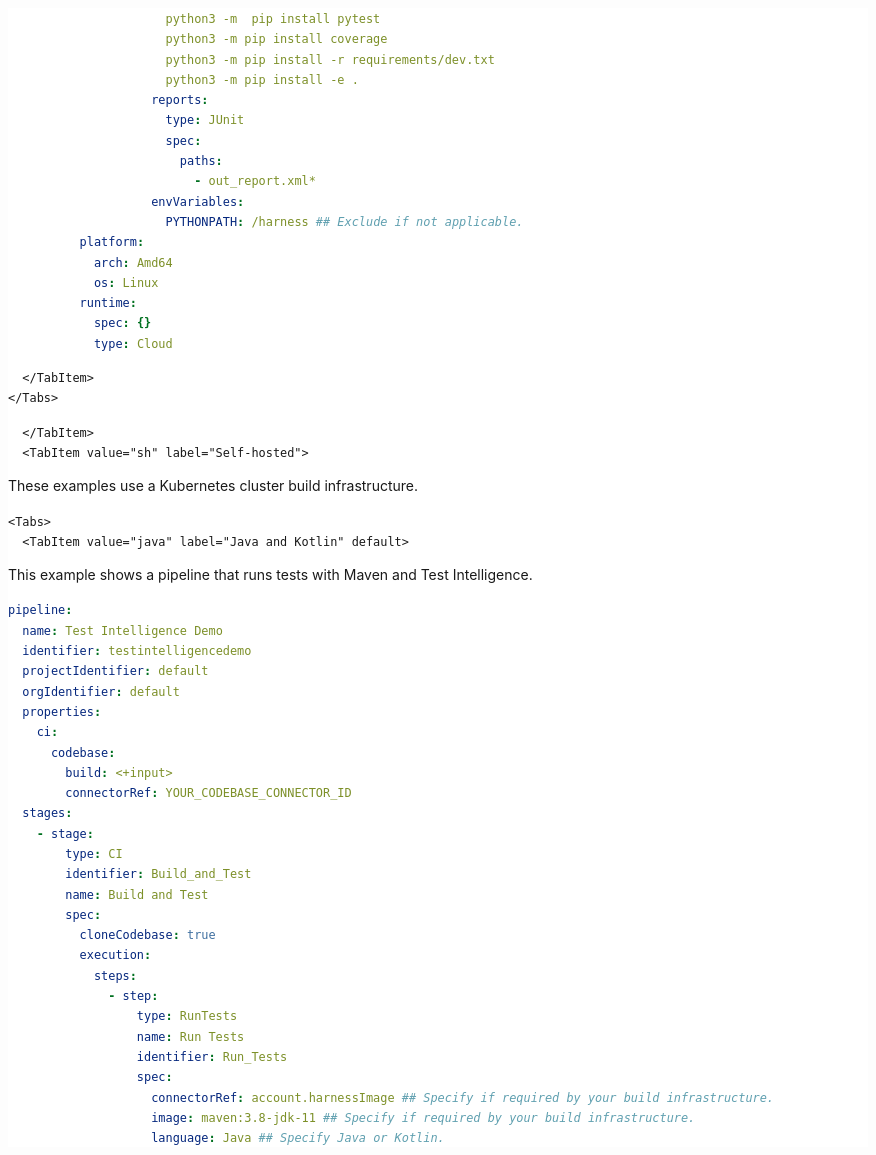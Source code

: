 ```yaml
                      python3 -m  pip install pytest
                      python3 -m pip install coverage
                      python3 -m pip install -r requirements/dev.txt
                      python3 -m pip install -e .
                    reports:
                      type: JUnit
                      spec:
                        paths:
                          - out_report.xml*
                    envVariables:
                      PYTHONPATH: /harness ## Exclude if not applicable.
          platform:
            arch: Amd64
            os: Linux
          runtime:
            spec: {}
            type: Cloud
```

```mdx-code-block
  </TabItem>
</Tabs>
```

```mdx-code-block
  </TabItem>
  <TabItem value="sh" label="Self-hosted">
```

These examples use a Kubernetes cluster build infrastructure.

```mdx-code-block
<Tabs>
  <TabItem value="java" label="Java and Kotlin" default>
```

This example shows a pipeline that runs tests with Maven and Test Intelligence.

```yaml
pipeline:
  name: Test Intelligence Demo
  identifier: testintelligencedemo
  projectIdentifier: default
  orgIdentifier: default
  properties:
    ci:
      codebase:
        build: <+input>
        connectorRef: YOUR_CODEBASE_CONNECTOR_ID
  stages:
    - stage:
        type: CI
        identifier: Build_and_Test
        name: Build and Test
        spec:
          cloneCodebase: true
          execution:
            steps:
              - step:
                  type: RunTests
                  name: Run Tests
                  identifier: Run_Tests
                  spec:
                    connectorRef: account.harnessImage ## Specify if required by your build infrastructure.
                    image: maven:3.8-jdk-11 ## Specify if required by your build infrastructure.
                    language: Java ## Specify Java or Kotlin.
```